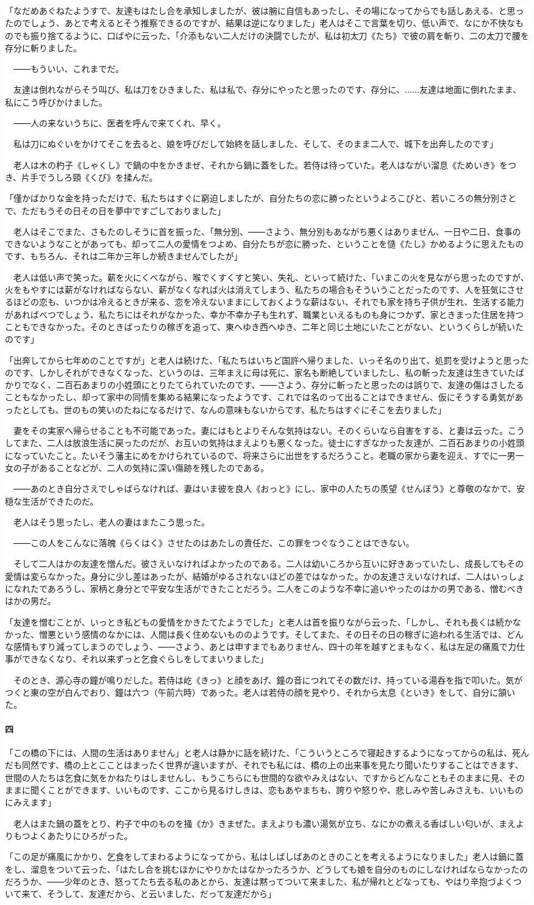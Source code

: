 「なだめあぐねたようすで、友達もはたし合を承知しましたが、彼は腕に自信もあったし、その場になってからでも話しあえる、と思ったのでしょう、あとで考えるとそう推察できるのですが、結果は逆になりました」老人はそこで言葉を切り、低い声で、なにか不快なものでも振り捨てるように、口ばやに云った、「介添もない二人だけの決闘でしたが、私は初太刀《たち》で彼の肩を斬り、二の太刀で腰を存分に斬りました。

　――もういい、これまでだ。

　友達は倒れながらそう叫び、私は刀をひきました、私は私で、存分にやったと思ったのです、存分に、……友達は地面に倒れたまま、私にこう呼びかけました。

　――人の来ないうちに、医者を呼んで来てくれ、早く。

　私は刀にぬぐいをかけてそこを去ると、娘を呼びだして始終を話しました、そして、そのまま二人で、城下を出奔したのです」

　老人は木の杓子《しゃくし》で鍋の中をかきまぜ、それから鍋に蓋をした。若侍は待っていた。老人はながい溜息《ためいき》をつき、片手でうしろ頸《くび》を揉んだ。

「僅かばかりな金を持っただけで、私たちはすぐに窮迫しましたが、自分たちの恋に勝ったというよろこびと、若いころの無分別さとで、ただもうその日その日を夢中ですごしておりました」

　老人はそこでまた、さもたのしそうに首を振った、「無分別、――さよう、無分別もあながち悪くはありません、一日や二日、食事のできないようなことがあっても、却って二人の愛情をつよめ、自分たちが恋に勝った、ということを慥《たし》かめるように思えたものです、もちろん、それは二年か三年しか続きませんでしたが」

　老人は低い声で笑った。薪を火にくべながら、喉でくすくすと笑い、失礼、といって続けた、「いまこの火を見ながら思ったのですが、火をもやすには薪がなければならない、薪がなくなれば火は消えてしまう、私たちの場合もそういうことだったのです、人を狂気にさせるほどの恋も、いつかは冷えるときが来る、恋を冷えないままにしておくような薪はない、それでも家を持ち子供が生れ、生活する能力があればべつでしょう、私たちにはそれがなかった、幸か不幸か子も生れず、職業といえるものも身につかず、家ときまった住居を持つこともできなかった。そのときばったりの稼ぎを追って、東へゆき西へゆき、二年と同じ土地にいたことがない、というくらしが続いたのです」

「出奔してから七年めのことですが」と老人は続けた、「私たちはいちど国許へ帰りました、いっそ名のり出て、処罰を受けようと思ったのです、しかしそれができなくなった、というのは、三年まえに母は死に、家名も断絶していましたし、私の斬った友達は生きていたばかりでなく、二百石あまりの小姓頭にとりたてられていたのです、――さよう、存分に斬ったと思ったのは誤りで、友達の傷はさしたることもなかったし、却って家中の同情を集める結果になったようです、これでは名のって出ることはできません、仮にそうする勇気があったとしても、世のもの笑いのたねになるだけで、なんの意味もないからです、私たちはすぐにそこを去りました」

　妻をその実家へ帰らせることも不可能であった。妻にはもとよりそんな気持はない。そのくらいなら自害をする、と妻は云った。こうしてまた、二人は放浪生活に戻ったのだが、お互いの気持はまえよりも悪くなった。徒士にすぎなかった友達が、二百石あまりの小姓頭になっていたこと。たいそう藩主にめをかけられているので、将来さらに出世をするだろうこと。老職の家から妻を迎え、すでに一男一女の子があることなどが、二人の気持に深い傷跡を残したのである。

　――あのとき自分さえでしゃばらなければ、妻はいま彼を良人《おっと》にし、家中の人たちの羨望《せんぼう》と尊敬のなかで、安穏な生活ができたのだ。

　老人はそう思ったし、老人の妻はまたこう思った。

　――この人をこんなに落魄《らくはく》させたのはあたしの責任だ、この罪をつぐなうことはできない。

　そして二人はかの友達を憎んだ。彼さえいなければよかったのである。二人は幼いころから互いに好きあっていたし、成長してもその愛情は変らなかった。身分に少し差はあったが、結婚がゆるされないほどの差ではなかった。かの友達さえいなければ、二人はいっしょになれたであろうし、家柄と身分とで平安な生活ができたことだろう。二人をこのような不幸に追いやったのはかの男である、憎むべきはかの男だ。

「友達を憎むことが、いっとき私どもの愛情をかきたてたようでした」と老人は首を振りながら云った、「しかし、それも長くは続かなかった、憎悪という感情のなかには、人間は長く住めないもののようです。そしてまた、その日その日の稼ぎに追われる生活では、どんな感情もすり減ってしまうのでしょう、――さよう、あとは申すまでもありません、四十の年を越すとまもなく、私は左足の痛風で力仕事ができなくなり、それ以来ずっと乞食ぐらしをしてまいりました」

　そのとき、源心寺の鐘が鳴りだした。若侍は屹《きっ》と顔をあげ、鐘の音につれてその数だけ、持っている湯呑を指で叩いた。気がつくと東の空が白んでおり、鐘は六つ（午前六時）であった。老人は若侍の顔を見やり、それから太息《といき》をして、自分に頷いた。



#### 四




「この橋の下には、人間の生活はありません」と老人は静かに話を続けた、「こういうところで寝起きするようになってからの私は、死んだも同然です、橋の上とこことはまったく世界が違いますが、それでも私には、橋の上の出来事を見たり聞いたりすることはできます、世間の人たちは乞食に気をかねたりはしませんし、もうこちらにも世間的な欲やみえはない、ですからどんなこともそのままに見、そのままに聞くことができます、いいものです、ここから見るけしきは、恋もあやまちも、誇りや怒りや、悲しみや苦しみさえも、いいものにみえます」

　老人はまた鍋の蓋をとり、杓子で中のものを掻《か》きまぜた。まえよりも濃い湯気が立ち、なにかの煮える香ばしい匂いが、まえよりもつよくあたりにひろがった。

「この足が痛風にかかり、乞食をしてまわるようになってから、私はしばしばあのときのことを考えるようになりました」老人は鍋に蓋をし、溜息をついて云った、「はたし合を挑むほかにやりかたはなかったろうか、どうしても娘を自分のものにしなければならなかったのだろうか、――少年のとき、怒ってたち去る私のあとから、友達は黙ってついて来ました、私が帰れとどなっても、やはり辛抱づよくついて来て、そうして、友達だから、と云いました、だって友達だから」
